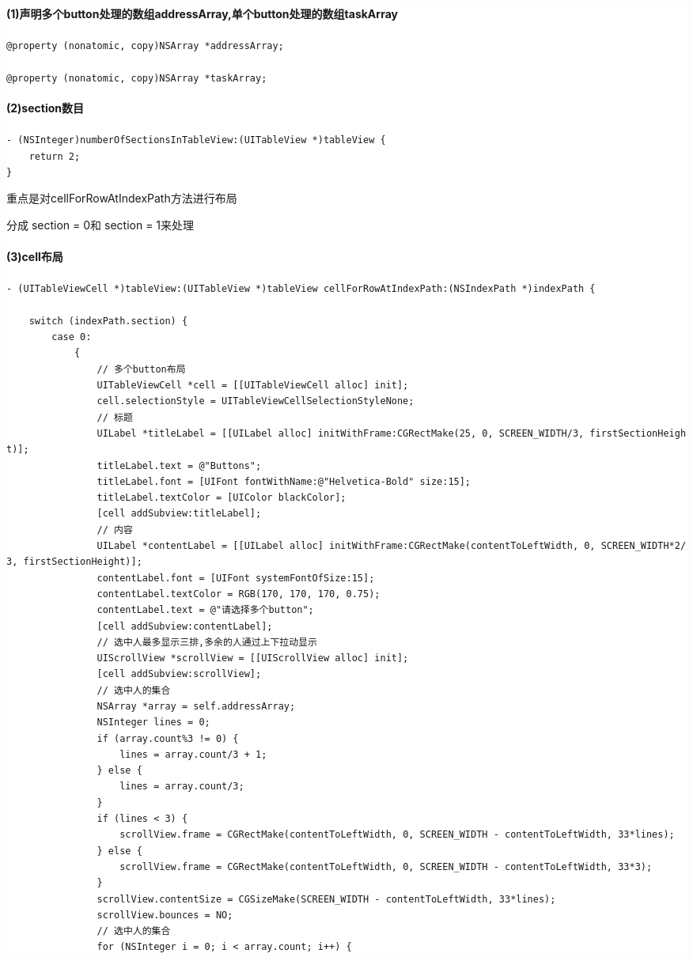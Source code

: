 #### (1)声明多个button处理的数组addressArray,单个button处理的数组taskArray
```
@property (nonatomic, copy)NSArray *addressArray;

@property (nonatomic, copy)NSArray *taskArray;
```

#### (2)section数目

```
- (NSInteger)numberOfSectionsInTableView:(UITableView *)tableView {
    return 2;
}
```
重点是对cellForRowAtIndexPath方法进行布局

分成 section = 0和 section = 1来处理

#### (3)cell布局

```
- (UITableViewCell *)tableView:(UITableView *)tableView cellForRowAtIndexPath:(NSIndexPath *)indexPath {
 
    switch (indexPath.section) {
        case 0:
            {
            	// 多个button布局
                UITableViewCell *cell = [[UITableViewCell alloc] init];
                cell.selectionStyle = UITableViewCellSelectionStyleNone;
                // 标题
                UILabel *titleLabel = [[UILabel alloc] initWithFrame:CGRectMake(25, 0, SCREEN_WIDTH/3, firstSectionHeight)];
                titleLabel.text = @"Buttons";
                titleLabel.font = [UIFont fontWithName:@"Helvetica-Bold" size:15];
                titleLabel.textColor = [UIColor blackColor];
                [cell addSubview:titleLabel];
                // 内容
                UILabel *contentLabel = [[UILabel alloc] initWithFrame:CGRectMake(contentToLeftWidth, 0, SCREEN_WIDTH*2/3, firstSectionHeight)];
                contentLabel.font = [UIFont systemFontOfSize:15];
                contentLabel.textColor = RGB(170, 170, 170, 0.75);
                contentLabel.text = @"请选择多个button";
                [cell addSubview:contentLabel];
                // 选中人最多显示三排,多余的人通过上下拉动显示
                UIScrollView *scrollView = [[UIScrollView alloc] init];
                [cell addSubview:scrollView];
                // 选中人的集合
                NSArray *array = self.addressArray;
                NSInteger lines = 0;
                if (array.count%3 != 0) {
                    lines = array.count/3 + 1;
                } else {
                    lines = array.count/3;
                }
                if (lines < 3) {
                    scrollView.frame = CGRectMake(contentToLeftWidth, 0, SCREEN_WIDTH - contentToLeftWidth, 33*lines);
                } else {
                    scrollView.frame = CGRectMake(contentToLeftWidth, 0, SCREEN_WIDTH - contentToLeftWidth, 33*3);
                }
                scrollView.contentSize = CGSizeMake(SCREEN_WIDTH - contentToLeftWidth, 33*lines);
                scrollView.bounces = NO;
                // 选中人的集合
                for (NSInteger i = 0; i < array.count; i++) {
```
